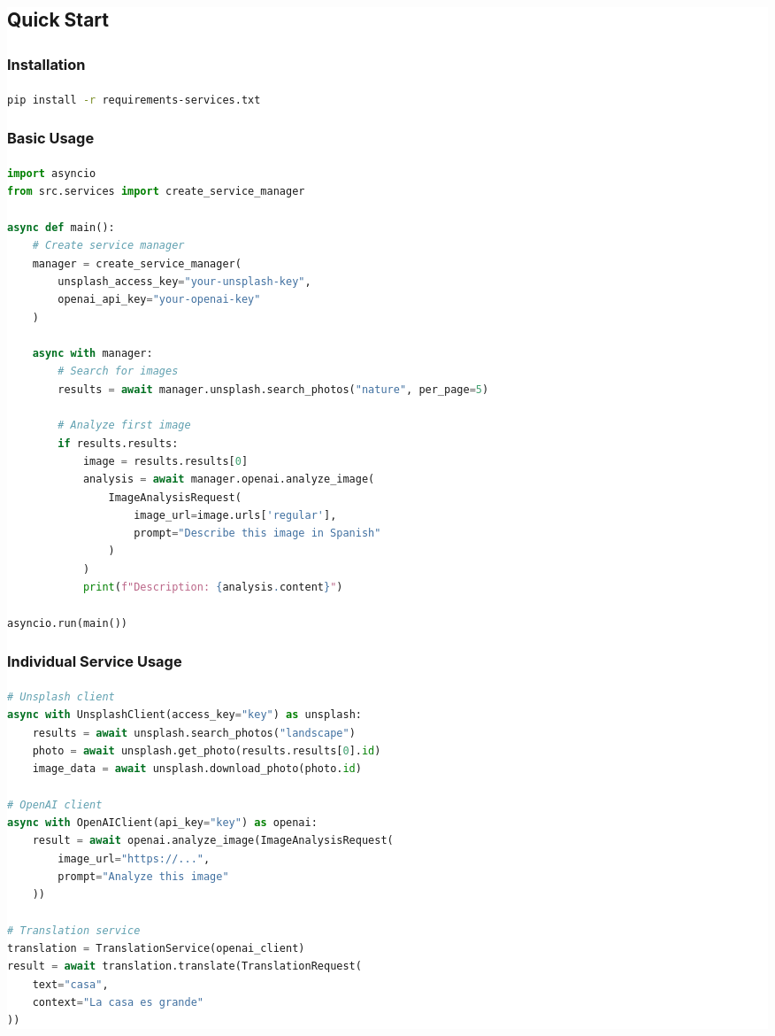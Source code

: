 ## Quick Start

### Installation

```bash
pip install -r requirements-services.txt
```

### Basic Usage

```python
import asyncio
from src.services import create_service_manager

async def main():
    # Create service manager
    manager = create_service_manager(
        unsplash_access_key="your-unsplash-key",
        openai_api_key="your-openai-key"
    )
    
    async with manager:
        # Search for images
        results = await manager.unsplash.search_photos("nature", per_page=5)
        
        # Analyze first image
        if results.results:
            image = results.results[0]
            analysis = await manager.openai.analyze_image(
                ImageAnalysisRequest(
                    image_url=image.urls['regular'],
                    prompt="Describe this image in Spanish"
                )
            )
            print(f"Description: {analysis.content}")

asyncio.run(main())
```

### Individual Service Usage

```python
# Unsplash client
async with UnsplashClient(access_key="key") as unsplash:
    results = await unsplash.search_photos("landscape")
    photo = await unsplash.get_photo(results.results[0].id)
    image_data = await unsplash.download_photo(photo.id)

# OpenAI client  
async with OpenAIClient(api_key="key") as openai:
    result = await openai.analyze_image(ImageAnalysisRequest(
        image_url="https://...",
        prompt="Analyze this image"
    ))
    
# Translation service
translation = TranslationService(openai_client)
result = await translation.translate(TranslationRequest(
    text="casa",
    context="La casa es grande"
))
```
